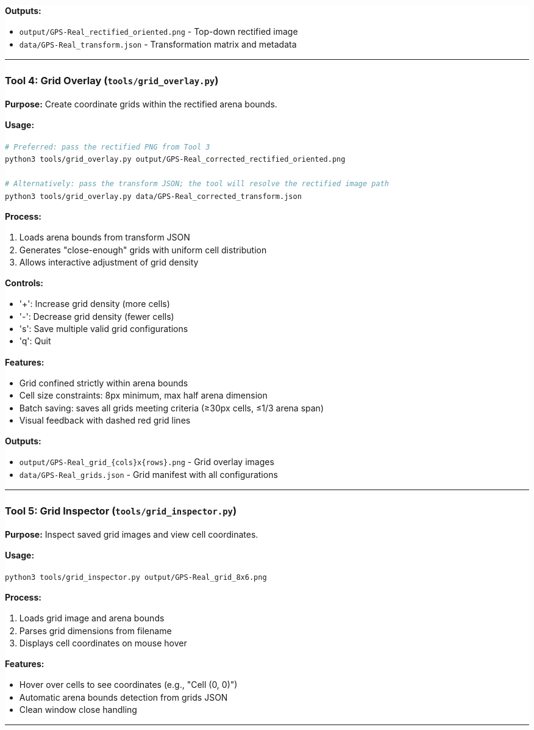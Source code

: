 **Outputs:**
- `output/GPS-Real_rectified_oriented.png` - Top-down rectified image
- `data/GPS-Real_transform.json` - Transformation matrix and metadata

---

### Tool 4: Grid Overlay (`tools/grid_overlay.py`)
**Purpose:** Create coordinate grids within the rectified arena bounds.

**Usage:**
```bash
# Preferred: pass the rectified PNG from Tool 3
python3 tools/grid_overlay.py output/GPS-Real_corrected_rectified_oriented.png

# Alternatively: pass the transform JSON; the tool will resolve the rectified image path
python3 tools/grid_overlay.py data/GPS-Real_corrected_transform.json
```

**Process:**
1. Loads arena bounds from transform JSON
2. Generates "close-enough" grids with uniform cell distribution
3. Allows interactive adjustment of grid density

**Controls:**
- '+': Increase grid density (more cells)
- '-': Decrease grid density (fewer cells)
- 's': Save multiple valid grid configurations
- 'q': Quit

**Features:**
- Grid confined strictly within arena bounds
- Cell size constraints: 8px minimum, max half arena dimension
- Batch saving: saves all grids meeting criteria (≥30px cells, ≤1/3 arena span)
- Visual feedback with dashed red grid lines

**Outputs:**
- `output/GPS-Real_grid_{cols}x{rows}.png` - Grid overlay images
- `data/GPS-Real_grids.json` - Grid manifest with all configurations

---

### Tool 5: Grid Inspector (`tools/grid_inspector.py`)
**Purpose:** Inspect saved grid images and view cell coordinates.

**Usage:**
```bash
python3 tools/grid_inspector.py output/GPS-Real_grid_8x6.png
```

**Process:**
1. Loads grid image and arena bounds
2. Parses grid dimensions from filename
3. Displays cell coordinates on mouse hover

**Features:**
- Hover over cells to see coordinates (e.g., "Cell (0, 0)")
- Automatic arena bounds detection from grids JSON
- Clean window close handling

---